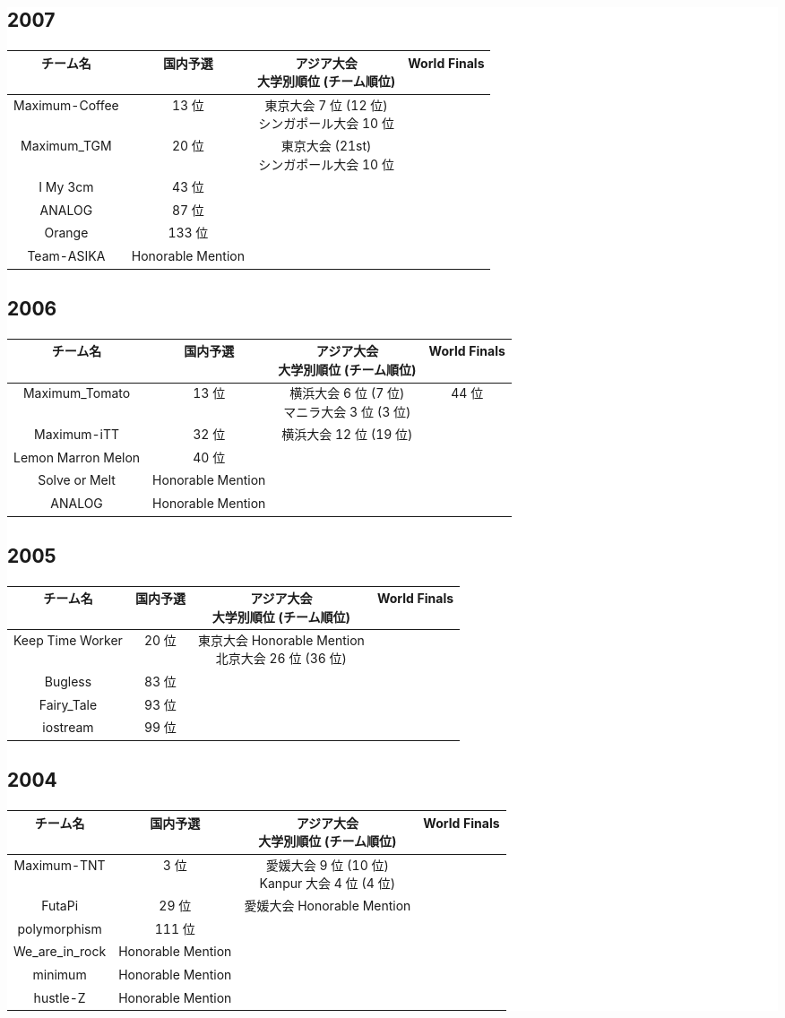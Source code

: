 ## 2007
| チーム名 | 国内予選 | アジア大会<br>大学別順位 (チーム順位) | World Finals |
| :-: | :-: | :-: | :-: |
| Maximum-Coffee | 13 位 | 東京大会 7 位 (12 位)<br>シンガポール大会 10 位 |  |
| Maximum_TGM | 20 位 | 東京大会 (21st)<br>シンガポール大会 10 位 |  |
| I My 3cm | 43 位 |  |  |
| ANALOG | 87 位 |  |  |
| Orange | 133 位 |  |  |
| Team-ASIKA | Honorable Mention  |  |  |

## 2006
| チーム名 | 国内予選 | アジア大会<br>大学別順位 (チーム順位) | World Finals |
| :-: | :-: | :-: | :-: |
| Maximum_Tomato | 13 位 | 横浜大会 6 位 (7 位)<br>マニラ大会 3 位 (3 位) | 44 位 |
| Maximum-iTT  | 32 位 | 横浜大会 12 位 (19 位) |  |
| Lemon Marron Melon  | 40 位  |  |  |
| Solve or Melt  | Honorable Mention  |  |  |
| ANALOG  | Honorable Mention  |  |  |

## 2005
| チーム名 | 国内予選 | アジア大会<br>大学別順位 (チーム順位) | World Finals |
| :-: | :-: | :-: | :-: |
| Keep Time Worker | 20 位  | 東京大会 Honorable Mention<br>北京大会 26 位 (36 位) |  |
| Bugless  | 83 位  |  |  |
| Fairy_Tale  | 93 位  |  |  |
| iostream  | 99 位  |  |  |

## 2004
| チーム名 | 国内予選 | アジア大会<br>大学別順位 (チーム順位) | World Finals |
| :-: | :-: | :-: | :-: |
| Maximum-TNT | 3 位  | 愛媛大会 9 位 (10 位)<br>Kanpur 大会 4 位 (4 位) |  |
| FutaPi | 29 位 | 愛媛大会 Honorable Mention |  |
| polymorphism | 111 位 |  |  |
| We\_are\_in\_rock  | Honorable Mention  |  |  |
| minimum | Honorable Mention  |  |  |
| hustle-Z  | Honorable Mention  |  |  |
